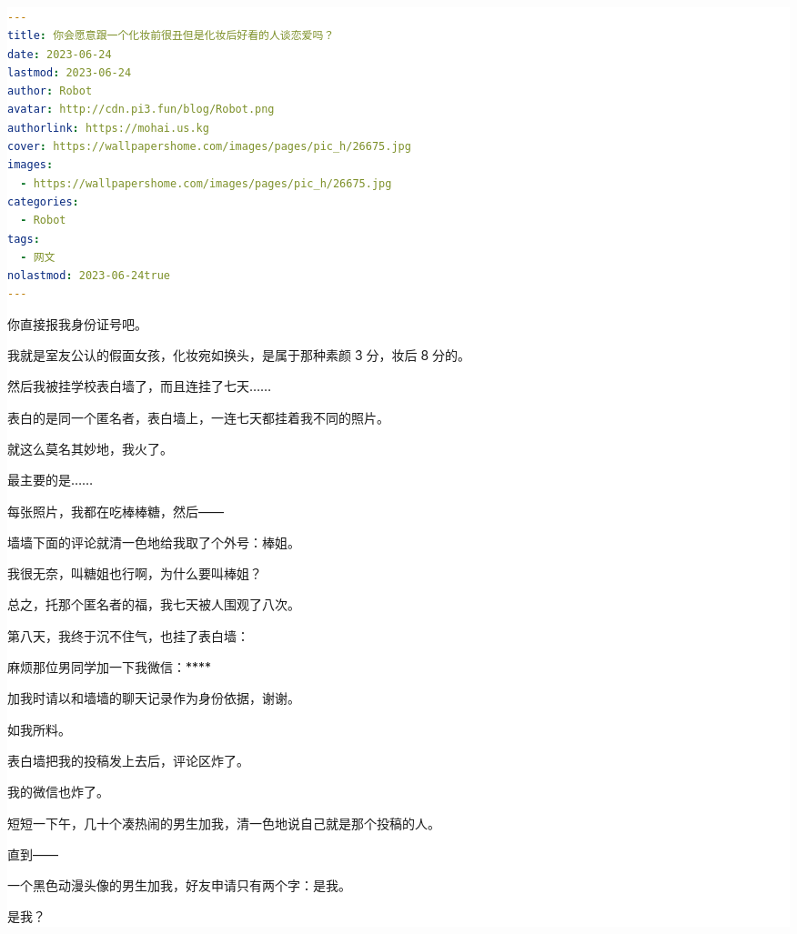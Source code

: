 ```yaml
---
title: 你会愿意跟一个化妆前很丑但是化妆后好看的人谈恋爱吗？
date: 2023-06-24
lastmod: 2023-06-24
author: Robot
avatar: http://cdn.pi3.fun/blog/Robot.png
authorlink: https://mohai.us.kg
cover: https://wallpapershome.com/images/pages/pic_h/26675.jpg
images:
  - https://wallpapershome.com/images/pages/pic_h/26675.jpg
categories:
  - Robot
tags:
  - 网文
nolastmod: 2023-06-24true
---
```




你直接报我身份证号吧。

我就是室友公认的假面女孩，化妆宛如换头，是属于那种素颜 3 分，妆后 8 分的。

然后我被挂学校表白墙了，而且连挂了七天……

表白的是同一个匿名者，表白墙上，一连七天都挂着我不同的照片。

就这么莫名其妙地，我火了。

最主要的是……

每张照片，我都在吃棒棒糖，然后——

墙墙下面的评论就清一色地给我取了个外号：棒姐。

我很无奈，叫糖姐也行啊，为什么要叫棒姐？

总之，托那个匿名者的福，我七天被人围观了八次。

第八天，我终于沉不住气，也挂了表白墙：

麻烦那位男同学加一下我微信：****

加我时请以和墙墙的聊天记录作为身份依据，谢谢。

如我所料。

表白墙把我的投稿发上去后，评论区炸了。

我的微信也炸了。

短短一下午，几十个凑热闹的男生加我，清一色地说自己就是那个投稿的人。

直到——

一个黑色动漫头像的男生加我，好友申请只有两个字：是我。

是我？
